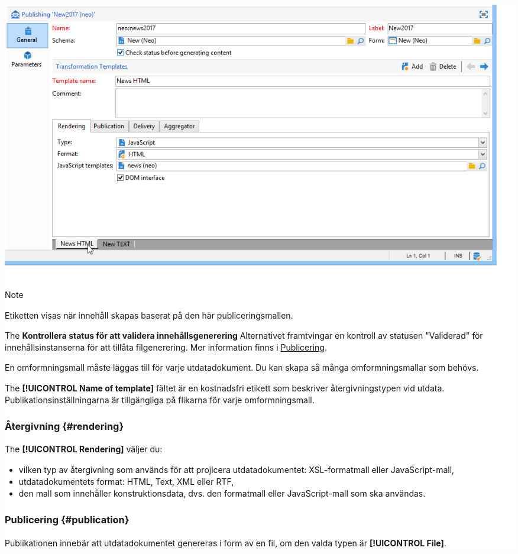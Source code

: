 ![](assets/d_ncs_content_model.png)

>[!NOTE]
>
>Etiketten visas när innehåll skapas baserat på den här publiceringsmallen.

The **Kontrollera status för att validera innehållsgenerering** Alternativet framtvingar en kontroll av statusen &quot;Validerad&quot; för innehållsinstanserna för att tillåta filgenerering. Mer information finns i [Publicering](#publication).

En omformningsmall måste läggas till för varje utdatadokument. Du kan skapa så många omformningsmallar som behövs.

The **[!UICONTROL Name of template]** fältet är en kostnadsfri etikett som beskriver återgivningstypen vid utdata. Publikationsinställningarna är tillgängliga på flikarna för varje omformningsmall.

### Återgivning {#rendering}

The **[!UICONTROL Rendering]** väljer du:

* vilken typ av återgivning som används för att projicera utdatadokumentet: XSL-formatmall eller JavaScript-mall,
* utdatadokumentets format: HTML, Text, XML eller RTF,
* den mall som innehåller konstruktionsdata, dvs. den formatmall eller JavaScript-mall som ska användas.

### Publicering {#publication}

Publikationen innebär att utdatadokumentet genereras i form av en fil, om den valda typen är **[!UICONTROL File]**.
